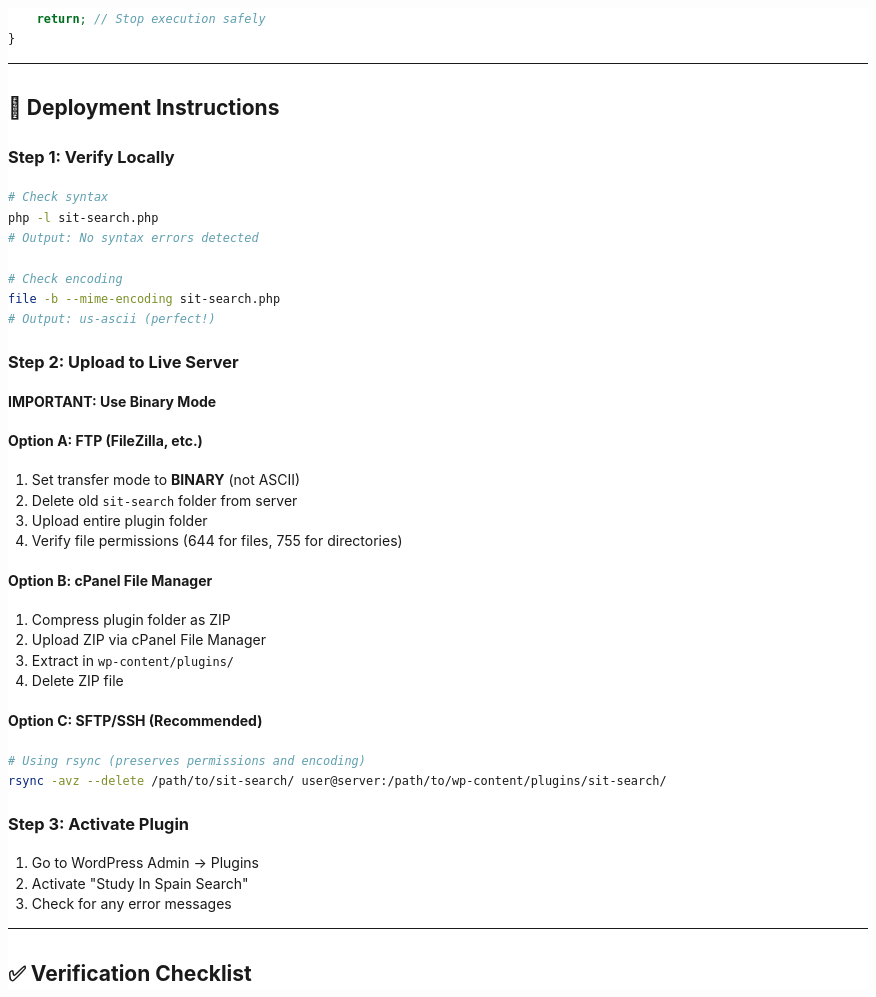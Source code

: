 ```php
    return; // Stop execution safely
}
```

---

## 🚀 Deployment Instructions

### Step 1: Verify Locally

```bash
# Check syntax
php -l sit-search.php
# Output: No syntax errors detected

# Check encoding
file -b --mime-encoding sit-search.php
# Output: us-ascii (perfect!)
```

### Step 2: Upload to Live Server

**IMPORTANT: Use Binary Mode**

#### Option A: FTP (FileZilla, etc.)
1. Set transfer mode to **BINARY** (not ASCII)
2. Delete old `sit-search` folder from server
3. Upload entire plugin folder
4. Verify file permissions (644 for files, 755 for directories)

#### Option B: cPanel File Manager
1. Compress plugin folder as ZIP
2. Upload ZIP via cPanel File Manager
3. Extract in `wp-content/plugins/`
4. Delete ZIP file

#### Option C: SFTP/SSH (Recommended)
```bash
# Using rsync (preserves permissions and encoding)
rsync -avz --delete /path/to/sit-search/ user@server:/path/to/wp-content/plugins/sit-search/
```

### Step 3: Activate Plugin

1. Go to WordPress Admin → Plugins
2. Activate "Study In Spain Search"
3. Check for any error messages

---

## ✅ Verification Checklist
